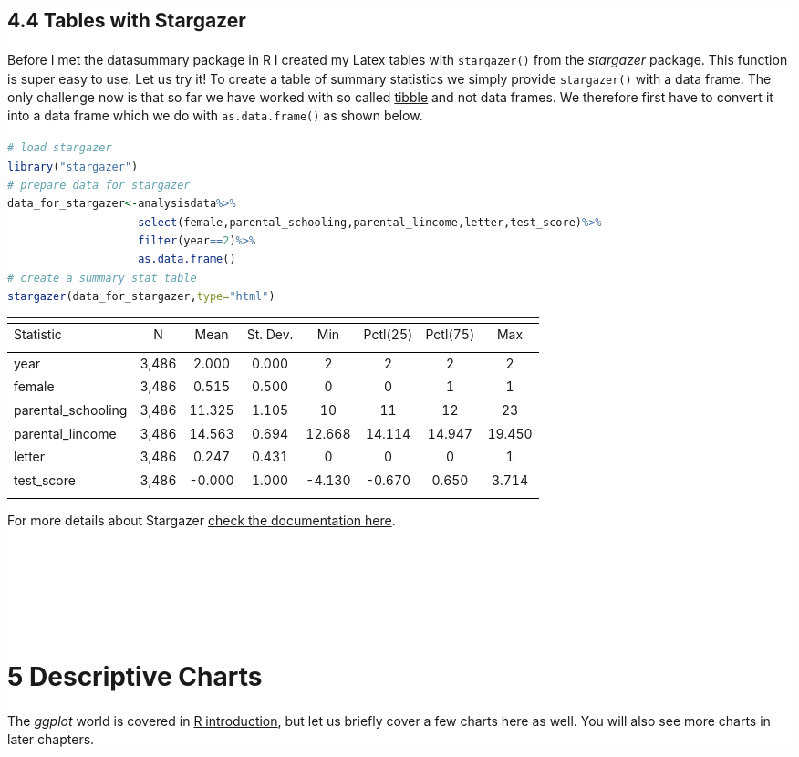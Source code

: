 ```r
```


## 4.4 Tables with Stargazer

Before I met the datasummary package in R I created my Latex tables with `stargazer()` from the *stargazer* package. This function is super easy to use. Let us try it! To create a table of summary statistics we simply provide `stargazer()` with a data frame. The only challenge now is that so far we have worked with so called [tibble](https://blog.rstudio.com/2016/03/24/tibble-1-0-0/#:~:text=There%20are%20two%20main%20differences,to%20work%20with%20large%20data) and not data frames. We therefore first have to convert it into a data frame which we do with `as.data.frame()` as shown below.


```r
# load stargazer
library("stargazer")
# prepare data for stargazer
data_for_stargazer<-analysisdata%>%
                    select(female,parental_schooling,parental_lincome,letter,test_score)%>%
                    filter(year==2)%>%
                    as.data.frame()
# create a summary stat table
stargazer(data_for_stargazer,type="html")
```


<table style="text-align:center"><tr><td colspan="8" style="border-bottom: 1px solid black"></td></tr><tr><td style="text-align:left">Statistic</td><td>N</td><td>Mean</td><td>St. Dev.</td><td>Min</td><td>Pctl(25)</td><td>Pctl(75)</td><td>Max</td></tr>
<tr><td colspan="8" style="border-bottom: 1px solid black"></td></tr><tr><td style="text-align:left">year</td><td>3,486</td><td>2.000</td><td>0.000</td><td>2</td><td>2</td><td>2</td><td>2</td></tr>
<tr><td style="text-align:left">female</td><td>3,486</td><td>0.515</td><td>0.500</td><td>0</td><td>0</td><td>1</td><td>1</td></tr>
<tr><td style="text-align:left">parental_schooling</td><td>3,486</td><td>11.325</td><td>1.105</td><td>10</td><td>11</td><td>12</td><td>23</td></tr>
<tr><td style="text-align:left">parental_lincome</td><td>3,486</td><td>14.563</td><td>0.694</td><td>12.668</td><td>14.114</td><td>14.947</td><td>19.450</td></tr>
<tr><td style="text-align:left">letter</td><td>3,486</td><td>0.247</td><td>0.431</td><td>0</td><td>0</td><td>0</td><td>1</td></tr>
<tr><td style="text-align:left">test_score</td><td>3,486</td><td>-0.000</td><td>1.000</td><td>-4.130</td><td>-0.670</td><td>0.650</td><td>3.714</td></tr>
<tr><td colspan="8" style="border-bottom: 1px solid black"></td></tr></table>

For more details about Stargazer [check the documentation here](https://cran.r-project.org/web/packages/stargazer/vignettes/stargazer.pdf). 
<br><br><br><br><br><br>

# 5 Descriptive Charts

The *ggplot* world is covered  in [R introduction](https://hhsievertsen.shinyapps.io/r_introduction/), but let us briefly cover a few charts here as well. You will also see more charts in later chapters.
